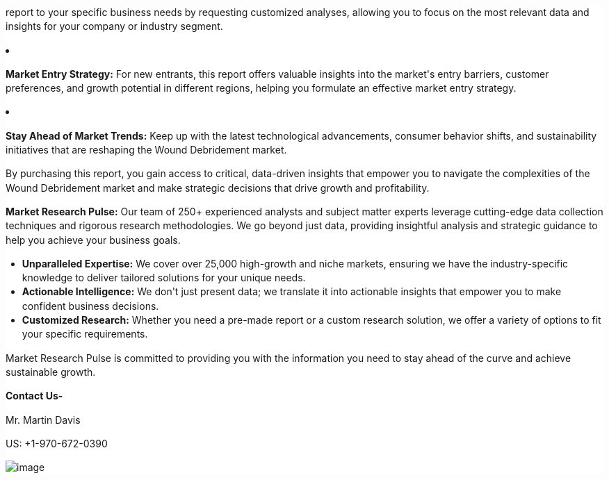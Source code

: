 report to your specific business needs by requesting customized analyses, allowing you to focus on the most relevant data and insights for your company or industry segment.</p></li><li><p><strong>Market Entry Strategy:</strong> For new entrants, this report offers valuable insights into the market's entry barriers, customer preferences, and growth potential in different regions, helping you formulate an effective market entry strategy.</p></li><li><p><strong>Stay Ahead of Market Trends:</strong> Keep up with the latest technological advancements, consumer behavior shifts, and sustainability initiatives that are reshaping the Wound Debridement market.</p></li></ol><p>By purchasing this report, you gain access to critical, data-driven insights that empower you to navigate the complexities of the Wound Debridement market and make strategic decisions that drive growth and profitability.</p><p><strong>Market Research Pulse:</strong>&nbsp;Our team of 250+ experienced analysts and subject matter experts leverage cutting-edge data collection techniques and rigorous research methodologies. We go beyond just data, providing insightful analysis and strategic guidance to help you achieve your business goals.</p><ul><li><strong>Unparalleled Expertise:</strong>&nbsp;We cover over 25,000 high-growth and niche markets, ensuring we have the industry-specific knowledge to deliver tailored solutions for your unique needs.</li><li><strong>Actionable Intelligence:</strong>&nbsp;We don't just present data; we translate it into actionable insights that empower you to make confident business decisions.</li><li><strong>Customized Research:</strong>&nbsp;Whether you need a pre-made report or a custom research solution, we offer a variety of options to fit your specific requirements.</li></ul><p>Market Research Pulse is committed to providing you with the information you need to stay ahead of the curve and achieve sustainable growth.</p><p><strong>Contact Us-</strong></p><p>Mr. Martin Davis</p><p>US: +1-970-672-0390</p>
![image](https://github.com/user-attachments/assets/003e07e9-fba3-4b70-9869-1b43cb97d4e2)

